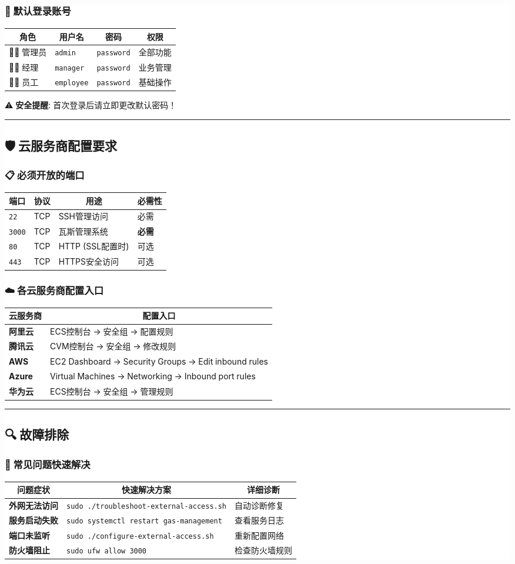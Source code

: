 ### 👤 默认登录账号

| 角色 | 用户名 | 密码 | 权限 |
|------|--------|------|------|
| 👨‍💼 管理员 | `admin` | `password` | 全部功能 |
| 👨‍💼 经理 | `manager` | `password` | 业务管理 |
| 👨‍💼 员工 | `employee` | `password` | 基础操作 |

⚠️ **安全提醒**: 首次登录后请立即更改默认密码！

---

## 🛡️ 云服务商配置要求

### 📋 必须开放的端口

| 端口 | 协议 | 用途 | 必需性 |
|------|------|------|--------|
| `22` | TCP | SSH管理访问 | 必需 |
| `3000` | TCP | 瓦斯管理系统 | **必需** |
| `80` | TCP | HTTP (SSL配置时) | 可选 |
| `443` | TCP | HTTPS安全访问 | 可选 |

### ☁️ 各云服务商配置入口

| 云服务商 | 配置入口 |
|---------|----------|
| **阿里云** | ECS控制台 → 安全组 → 配置规则 |
| **腾讯云** | CVM控制台 → 安全组 → 修改规则 |
| **AWS** | EC2 Dashboard → Security Groups → Edit inbound rules |
| **Azure** | Virtual Machines → Networking → Inbound port rules |
| **华为云** | ECS控制台 → 安全组 → 管理规则 |

---

## 🔍 故障排除

### 🚨 常见问题快速解决

| 问题症状 | 快速解决方案 | 详细诊断 |
|---------|-------------|----------|
| **外网无法访问** | `sudo ./troubleshoot-external-access.sh` | 自动诊断修复 |
| **服务启动失败** | `sudo systemctl restart gas-management` | 查看服务日志 |
| **端口未监听** | `sudo ./configure-external-access.sh` | 重新配置网络 |
| **防火墙阻止** | `sudo ufw allow 3000` | 检查防火墙规则 |
